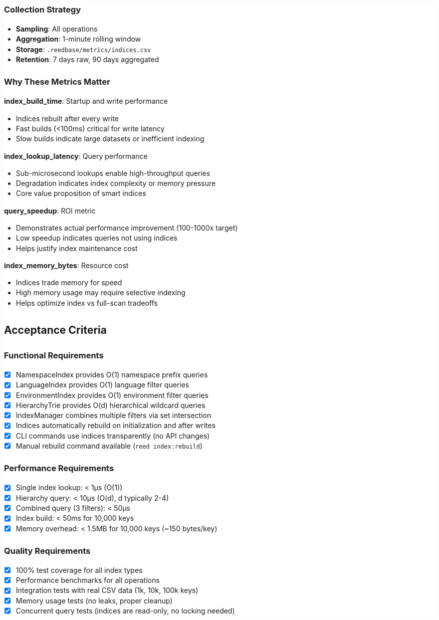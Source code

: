 ### Collection Strategy

- **Sampling**: All operations
- **Aggregation**: 1-minute rolling window
- **Storage**: `.reedbase/metrics/indices.csv`
- **Retention**: 7 days raw, 90 days aggregated

### Why These Metrics Matter

**index_build_time**: Startup and write performance
- Indices rebuilt after every write
- Fast builds (<100ms) critical for write latency
- Slow builds indicate large datasets or inefficient indexing

**index_lookup_latency**: Query performance
- Sub-microsecond lookups enable high-throughput queries
- Degradation indicates index complexity or memory pressure
- Core value proposition of smart indices

**query_speedup**: ROI metric
- Demonstrates actual performance improvement (100-1000x target)
- Low speedup indicates queries not using indices
- Helps justify index maintenance cost

**index_memory_bytes**: Resource cost
- Indices trade memory for speed
- High memory usage may require selective indexing
- Helps optimize index vs full-scan tradeoffs

## Acceptance Criteria

### Functional Requirements
- [x] NamespaceIndex provides O(1) namespace prefix queries
- [x] LanguageIndex provides O(1) language filter queries
- [x] EnvironmentIndex provides O(1) environment filter queries
- [x] HierarchyTrie provides O(d) hierarchical wildcard queries
- [x] IndexManager combines multiple filters via set intersection
- [x] Indices automatically rebuild on initialization and after writes
- [x] CLI commands use indices transparently (no API changes)
- [x] Manual rebuild command available (`reed index:rebuild`)

### Performance Requirements
- [x] Single index lookup: < 1μs (O(1))
- [x] Hierarchy query: < 10μs (O(d), d typically 2-4)
- [x] Combined query (3 filters): < 50μs
- [x] Index build: < 50ms for 10,000 keys
- [x] Memory overhead: < 1.5MB for 10,000 keys (~150 bytes/key)

### Quality Requirements
- [x] 100% test coverage for all index types
- [x] Performance benchmarks for all operations
- [x] Integration tests with real CSV data (1k, 10k, 100k keys)
- [x] Memory usage tests (no leaks, proper cleanup)
- [x] Concurrent query tests (indices are read-only, no locking needed)
